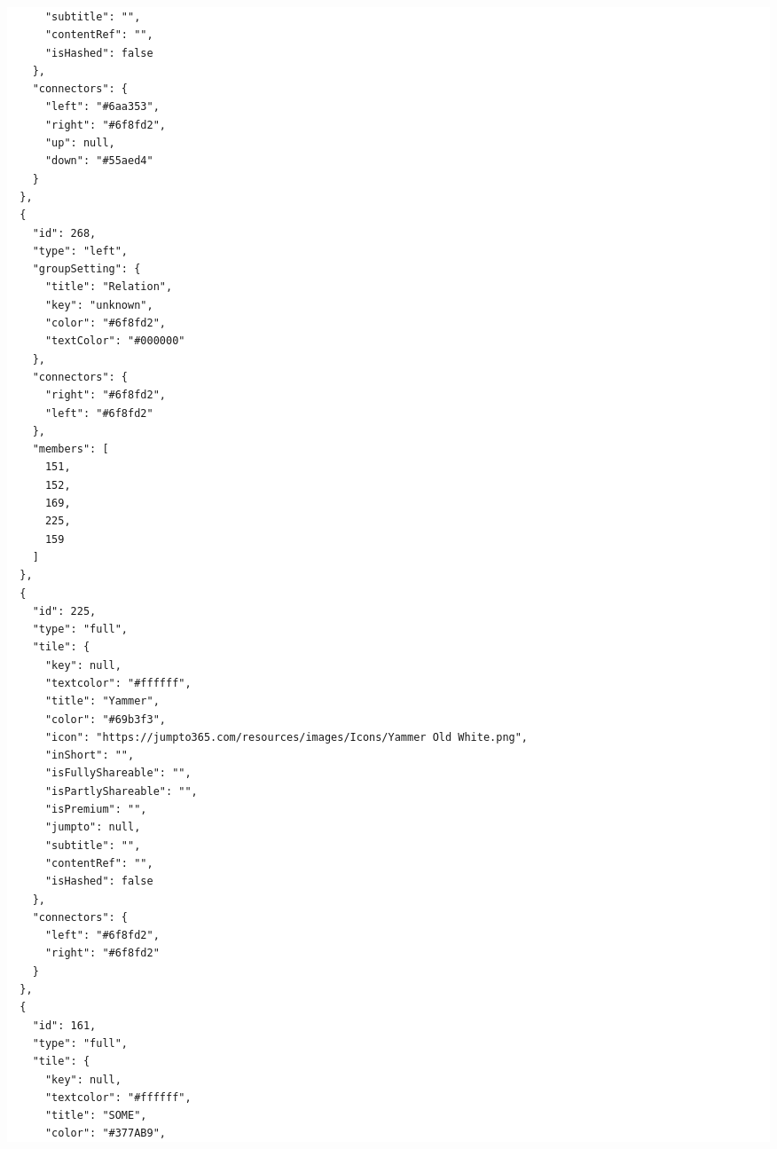           "subtitle": "",
          "contentRef": "",
          "isHashed": false
        },
        "connectors": {
          "left": "#6aa353",
          "right": "#6f8fd2",
          "up": null,
          "down": "#55aed4"
        }
      },
      {
        "id": 268,
        "type": "left",
        "groupSetting": {
          "title": "Relation",
          "key": "unknown",
          "color": "#6f8fd2",
          "textColor": "#000000"
        },
        "connectors": {
          "right": "#6f8fd2",
          "left": "#6f8fd2"
        },
        "members": [
          151,
          152,
          169,
          225,
          159
        ]
      },
      {
        "id": 225,
        "type": "full",
        "tile": {
          "key": null,
          "textcolor": "#ffffff",
          "title": "Yammer",
          "color": "#69b3f3",
          "icon": "https://jumpto365.com/resources/images/Icons/Yammer Old White.png",
          "inShort": "",
          "isFullyShareable": "",
          "isPartlyShareable": "",
          "isPremium": "",
          "jumpto": null,
          "subtitle": "",
          "contentRef": "",
          "isHashed": false
        },
        "connectors": {
          "left": "#6f8fd2",
          "right": "#6f8fd2"
        }
      },
      {
        "id": 161,
        "type": "full",
        "tile": {
          "key": null,
          "textcolor": "#ffffff",
          "title": "SOME",
          "color": "#377AB9",